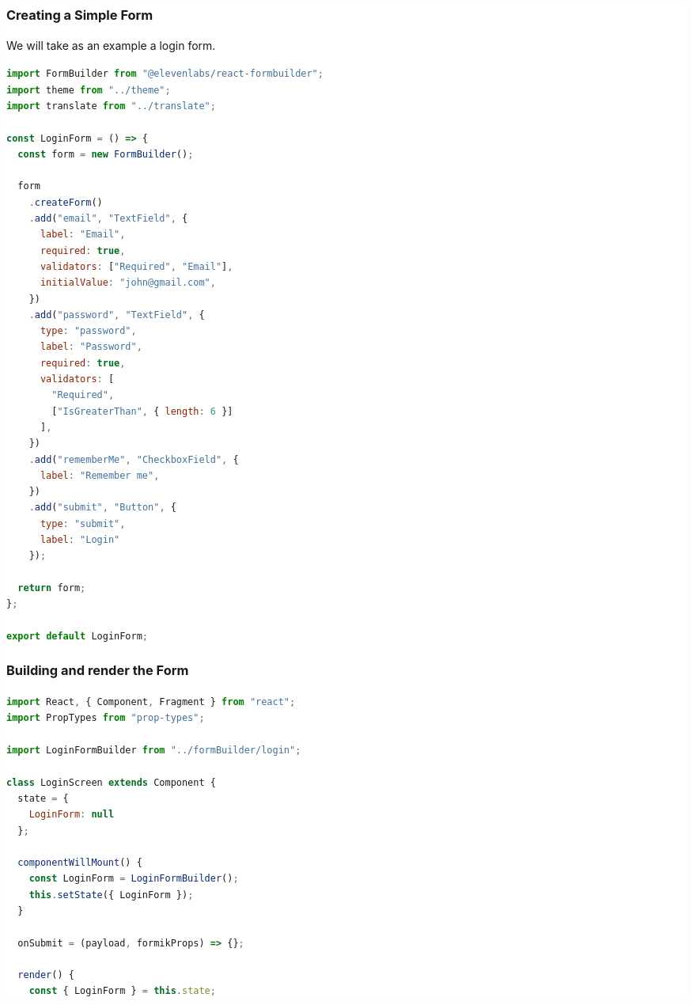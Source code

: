 ### Creating a Simple Form

We will take as an example a login form.

```js
import FormBuilder from "@elevenlabs/react-formbuilder";
import theme from "../theme";
import translate from "../translate";

const LoginForm = () => {
  const form = new FormBuilder();

  form
    .createForm()
    .add("email", "TextField", {
      label: "Email",
      required: true,
      validators: ["Required", "Email"],
      initialValue: "john@gmail.com",
    })
    .add("password", "TextField", {
      type: "password",
      label: "Password",
      required: true,
      validators: [
        "Required",
        ["IsGreaterThan", { length: 6 }]
      ],
    })
    .add("rememberMe", "CheckboxField", {
      label: "Remember me",
    })
    .add("submit", "Button", {
      type: "submit",
      label: "Login"
    });

  return form;
};

export default LoginForm;
```

### Building and render the Form

```jsx
import React, { Component, Fragment } from "react";
import PropTypes from "prop-types";

import LoginFormBuilder from "../formBuilder/login";

class LoginScreen extends Component {
  state = {
    LoginForm: null
  };

  componentWillMount() {
    const LoginForm = LoginFormBuilder();
    this.setState({ LoginForm });
  }

  onSubmit = (payload, formikProps) => {};

  render() {
    const { LoginForm } = this.state;
```